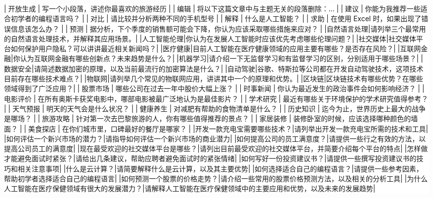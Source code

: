 | 开放生成 | 写一个小段落，讲述你最喜欢的旅游经历 |
| 编辑 | 将以下这篇文章中与主题无关的段落删除：... |
| 建议 | 你能为我推荐一些适合初学者的编程语言吗？ |
| 对比 | 请比较并分析两种不同的手机型号 |
| 解释 | 什么是人工智能？ |
| 求助 | 在使用 Excel 时，如果出现了错误信息该怎么办？ |
| 预测 | 据分析，下个季度的销售额可能会下降，你认为应该采取哪些措施来应对？ |
|自然语言处理|请列举三个最常用的自然语言处理技术，并解释其应用场景。|
|人工智能伦理|你认为在发展人工智能时应该优先考虑哪些伦理问题？|
|社交媒体|社交媒体平台如何保护用户隐私？可以讲讲最近相关新闻吗？|
|医疗健康|目前人工智能在医疗健康领域的应用主要有哪些？是否存在风险？|
|互联网金融|你认为互联网金融有哪些创新点？未来趋势是什么？|
|机器学习|请介绍一下无监督学习和有监督学习的区别，分别适用于哪些场景？|
|数据安全|请简述数据加密的原理，以及当前最流行的加密算法是什么？|
|自动驾驶|谷歌、特斯拉等公司都在开发自动驾驶技术，这项技术目前存在哪些技术难点？|
|物联网|请列举几个常见的物联网应用，讲讲其中一个的原理和优势。|
|区块链|区块链技术有哪些优势？在哪些领域得到了广泛应用？|
| 股票市场 | 哪些公司在过去一年中股价大幅上涨？ |
| 时事新闻 | 你认为最近发生的政治事件会如何影响经济？ |
| 电影评价 | 在所有奥斯卡获奖电影中，哪部电影被最广泛地认为是最佳影片？ |
| 学术研究 | 最近有哪些关于环境保护的学术研究值得参考？ |
| 天气预报 | 明天的天气会是什么状况？ |
| 健康养生 | 对减肥有帮助的食物清单是什么？ |
| 历史知识 | 迄今为止，世界历史上最大的战争是哪场？ |
| 旅游攻略 | 针对第一次去巴黎旅游的人，你有哪些值得推荐的景点？ |
| 家居装修 | 装修卧室的时候，应该选择哪种颜色的墙面？ |
| 美食探店 | 在你们城市里，口碑最好的餐厅是哪家？ |
|开发一款充电宝需要哪些技术？|请列举出开发一款充电宝所需的技术和工具|
|如何评估一个新兴市场的潜力？|请指导如何评估一个新兴市场的商业潜力|
|如何提高公司的员工满意度？|请提供一些行之有效的方法，以提高公司员工的满意度|
|现在最受欢迎的社交媒体平台是哪些？|请列出目前最受欢迎的社交媒体平台，并简要介绍每个平台的特点|
|怎样做才能避免面试时紧张？|请给出几条建议，帮助应聘者避免面试时的紧张情绪|
|如何写好一份投资建议书？|请提供一些撰写投资建议书的技巧和相关注意事项|
|什么是云计算？|请简要解释什么是云计算，以及其主要优势|
|如何选择适合自己的编程语言？|请提供一些参考因素，帮助初学者选择适合自己的编程语言|
|如何预测一个股票的价格走势？|请介绍一些常用的股票价格预测方法，以及相关的分析工具|
|为什么人工智能在医疗保健领域有很大的发展潜力？|请解释人工智能在医疗保健领域中的主要应用和优势，以及未来的发展趋势|